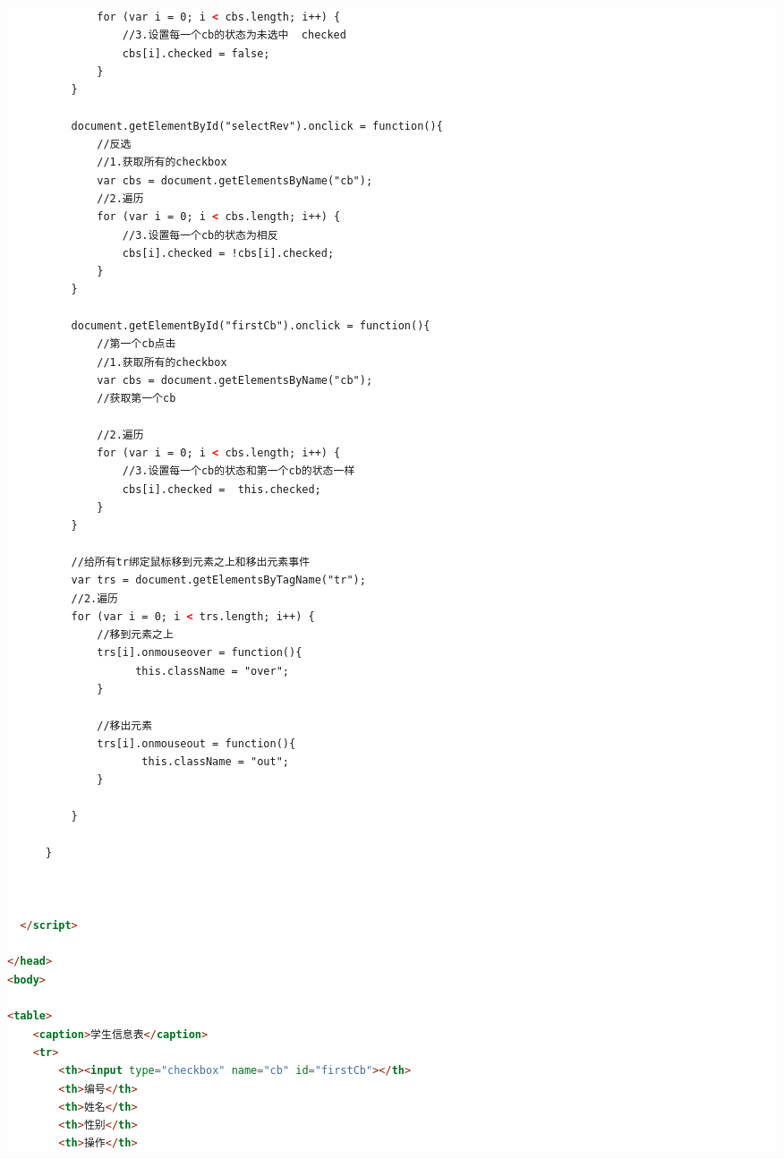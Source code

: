 ```html
              for (var i = 0; i < cbs.length; i++) {
                  //3.设置每一个cb的状态为未选中  checked
                  cbs[i].checked = false;
              }
          }

          document.getElementById("selectRev").onclick = function(){
              //反选
              //1.获取所有的checkbox
              var cbs = document.getElementsByName("cb");
              //2.遍历
              for (var i = 0; i < cbs.length; i++) {
                  //3.设置每一个cb的状态为相反
                  cbs[i].checked = !cbs[i].checked;
              }
          }

          document.getElementById("firstCb").onclick = function(){
              //第一个cb点击
              //1.获取所有的checkbox
              var cbs = document.getElementsByName("cb");
              //获取第一个cb

              //2.遍历
              for (var i = 0; i < cbs.length; i++) {
                  //3.设置每一个cb的状态和第一个cb的状态一样
                  cbs[i].checked =  this.checked;
              }
          }

          //给所有tr绑定鼠标移到元素之上和移出元素事件
          var trs = document.getElementsByTagName("tr");
          //2.遍历
          for (var i = 0; i < trs.length; i++) {
              //移到元素之上
              trs[i].onmouseover = function(){
                    this.className = "over";
              }

              //移出元素
              trs[i].onmouseout = function(){
                     this.className = "out";
              }

          }

      }



  </script>

</head>
<body>

<table>
    <caption>学生信息表</caption>
    <tr>
        <th><input type="checkbox" name="cb" id="firstCb"></th>
        <th>编号</th>
        <th>姓名</th>
        <th>性别</th>
        <th>操作</th>
```